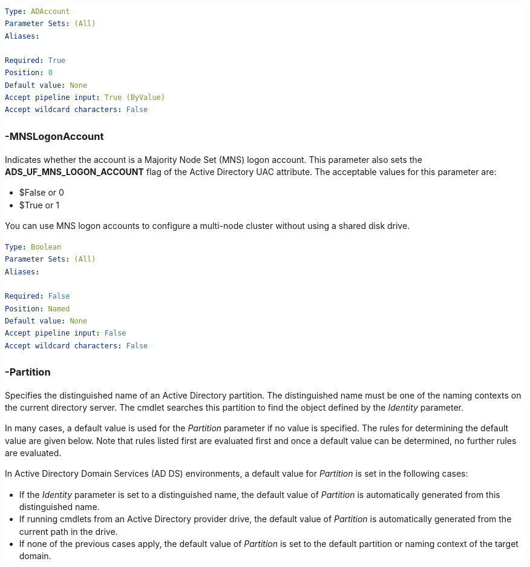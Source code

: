 ```yaml
Type: ADAccount
Parameter Sets: (All)
Aliases: 

Required: True
Position: 0
Default value: None
Accept pipeline input: True (ByValue)
Accept wildcard characters: False
```

### -MNSLogonAccount
Indicates whether the account is a Majority Node Set (MNS) logon account.
This parameter also sets the **ADS_UF_MNS_LOGON_ACCOUNT** flag of the Active Directory UAC attribute.
The acceptable values for this parameter are:

- $False or 0
- $True or 1

You can use MNS logon accounts to configure a multi-node cluster without using a shared disk drive.

```yaml
Type: Boolean
Parameter Sets: (All)
Aliases: 

Required: False
Position: Named
Default value: None
Accept pipeline input: False
Accept wildcard characters: False
```

### -Partition
Specifies the distinguished name of an Active Directory partition.
The distinguished name must be one of the naming contexts on the current directory server.
The cmdlet searches this partition to find the object defined by the *Identity* parameter.

In many cases, a default value is used for the *Partition* parameter if no value is specified.
The rules for determining the default value are given below.
Note that rules listed first are evaluated first and once a default value can be determined, no further rules are evaluated.

In Active Directory Domain Services (AD DS) environments, a default value for *Partition* is set in the following cases: 

- If the *Identity* parameter is set to a distinguished name, the default value of *Partition* is automatically generated from this distinguished name.
- If running cmdlets from an Active Directory provider drive, the default value of *Partition* is automatically generated from the current path in the drive. 
- If none of the previous cases apply, the default value of *Partition* is set to the default partition or naming context of the target domain.
